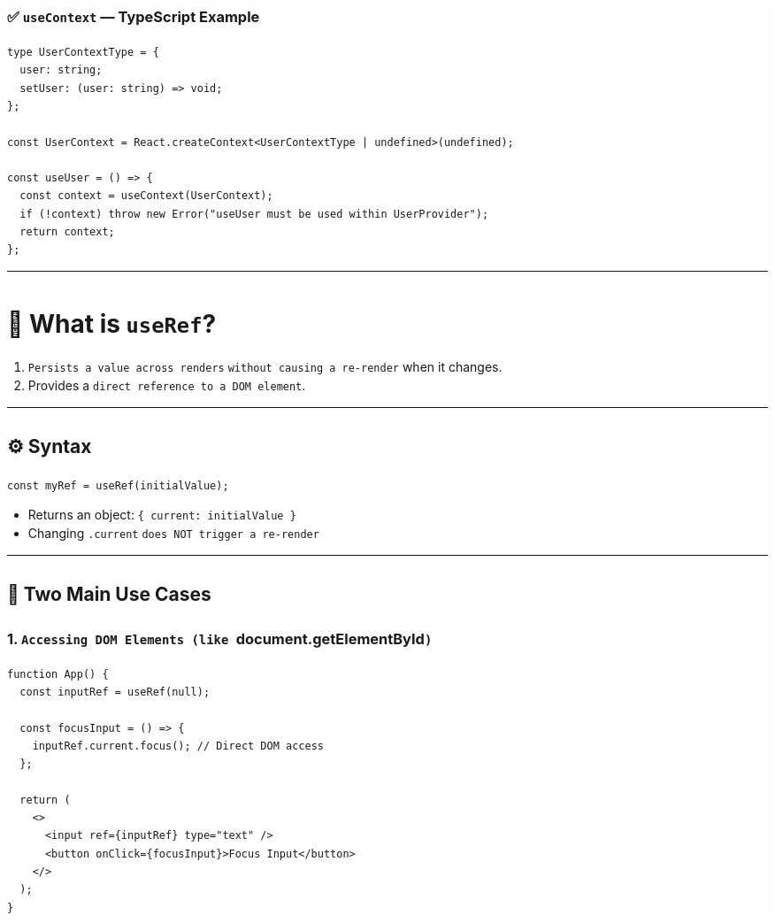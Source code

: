 
### ✅ `useContext` — TypeScript Example

```tsx
type UserContextType = {
  user: string;
  setUser: (user: string) => void;
};

const UserContext = React.createContext<UserContextType | undefined>(undefined);

const useUser = () => {
  const context = useContext(UserContext);
  if (!context) throw new Error("useUser must be used within UserProvider");
  return context;
};
```

---

# 📌 What is `useRef`?

1. `Persists a value across renders` `without causing a re-render` when it changes.
2. Provides a `direct reference to a DOM element`.

---

## ⚙️ Syntax

```tsx
const myRef = useRef(initialValue);
```

- Returns an object: `{ current: initialValue }`
- Changing `.current` `does NOT trigger a re-render`

---

## 🎯 Two Main Use Cases

### 1. `Accessing DOM Elements (like `document.getElementById`)`

```tsx
function App() {
  const inputRef = useRef(null);

  const focusInput = () => {
    inputRef.current.focus(); // Direct DOM access
  };

  return (
    <>
      <input ref={inputRef} type="text" />
      <button onClick={focusInput}>Focus Input</button>
    </>
  );
}
```
